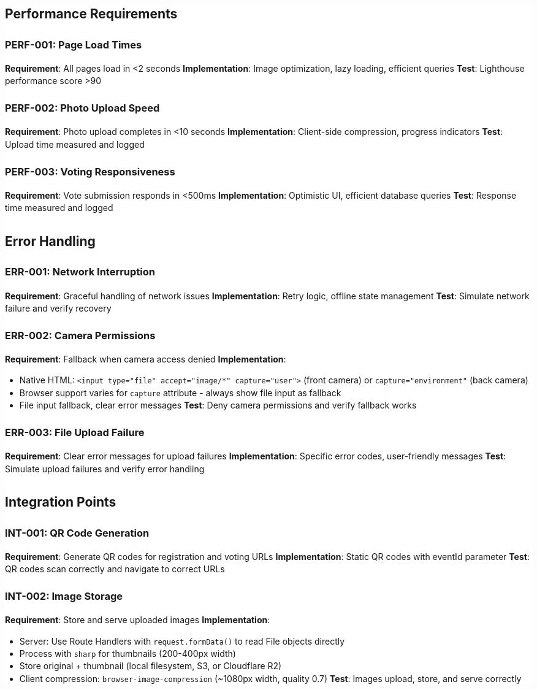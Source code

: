 ## Performance Requirements

### PERF-001: Page Load Times
**Requirement**: All pages load in <2 seconds
**Implementation**: Image optimization, lazy loading, efficient queries
**Test**: Lighthouse performance score >90

### PERF-002: Photo Upload Speed
**Requirement**: Photo upload completes in <10 seconds
**Implementation**: Client-side compression, progress indicators
**Test**: Upload time measured and logged

### PERF-003: Voting Responsiveness
**Requirement**: Vote submission responds in <500ms
**Implementation**: Optimistic UI, efficient database queries
**Test**: Response time measured and logged

## Error Handling

### ERR-001: Network Interruption
**Requirement**: Graceful handling of network issues
**Implementation**: Retry logic, offline state management
**Test**: Simulate network failure and verify recovery

### ERR-002: Camera Permissions
**Requirement**: Fallback when camera access denied
**Implementation**: 
- Native HTML: `<input type="file" accept="image/*" capture="user">` (front camera) or `capture="environment"` (back camera)
- Browser support varies for `capture` attribute - always show file input as fallback
- File input fallback, clear error messages
**Test**: Deny camera permissions and verify fallback works

### ERR-003: File Upload Failure
**Requirement**: Clear error messages for upload failures
**Implementation**: Specific error codes, user-friendly messages
**Test**: Simulate upload failures and verify error handling

## Integration Points

### INT-001: QR Code Generation
**Requirement**: Generate QR codes for registration and voting URLs
**Implementation**: Static QR codes with eventId parameter
**Test**: QR codes scan correctly and navigate to correct URLs

### INT-002: Image Storage
**Requirement**: Store and serve uploaded images
**Implementation**: 
- Server: Use Route Handlers with `request.formData()` to read File objects directly
- Process with `sharp` for thumbnails (200-400px width)
- Store original + thumbnail (local filesystem, S3, or Cloudflare R2)
- Client compression: `browser-image-compression` (~1080px width, quality 0.7)
**Test**: Images upload, store, and serve correctly

